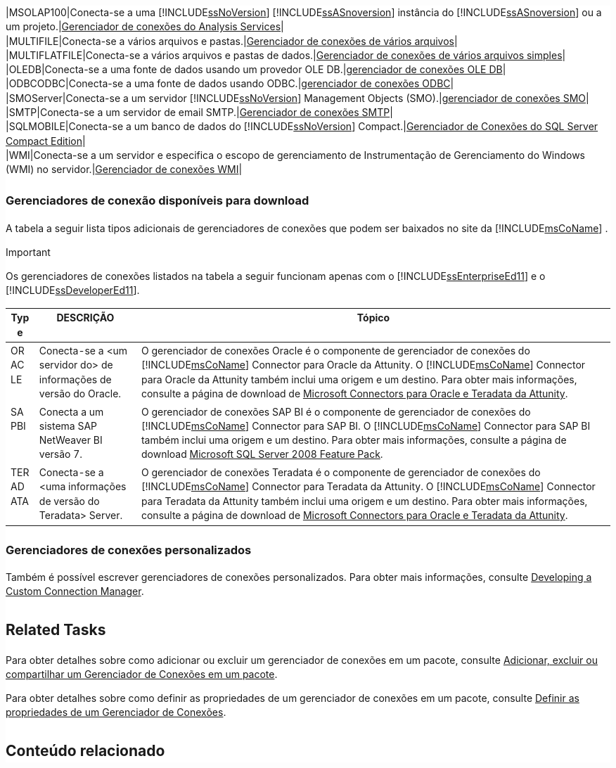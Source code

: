|MSOLAP100|Conecta-se a uma [!INCLUDE[ssNoVersion](../../includes/ssnoversion-md.md)] [!INCLUDE[ssASnoversion](../../includes/ssasnoversion-md.md)] instância do [!INCLUDE[ssASnoversion](../../includes/ssasnoversion-md.md)] ou a um projeto.|[Gerenciador de conexões do Analysis Services](analysis-services-connection-manager.md)|  
|MULTIFILE|Conecta-se a vários arquivos e pastas.|[Gerenciador de conexões de vários arquivos](multiple-files-connection-manager.md)|  
|MULTIFLATFILE|Conecta-se a vários arquivos e pastas de dados.|[Gerenciador de conexões de vários arquivos simples](multiple-flat-files-connection-manager.md)|  
|OLEDB|Conecta-se a uma fonte de dados usando um provedor OLE DB.|[gerenciador de conexões OLE DB](ole-db-connection-manager.md)|  
|ODBCODBC|Conecta-se a uma fonte de dados usando ODBC.|[gerenciador de conexões ODBC](odbc-connection-manager.md)|  
|SMOServer|Conecta-se a um servidor [!INCLUDE[ssNoVersion](../../includes/ssnoversion-md.md)] Management Objects (SMO).|[gerenciador de conexões SMO](smo-connection-manager.md)|  
|SMTP|Conecta-se a um servidor de email SMTP.|[Gerenciador de conexões SMTP](smtp-connection-manager.md)|  
|SQLMOBILE|Conecta-se a um banco de dados do [!INCLUDE[ssNoVersion](../../includes/ssnoversion-md.md)] Compact.|[Gerenciador de Conexões do SQL Server Compact Edition](sql-server-compact-edition-connection-manager.md)|  
|WMI|Conecta-se a um servidor e especifica o escopo de gerenciamento de Instrumentação de Gerenciamento do Windows (WMI) no servidor.|[Gerenciador de conexões WMI](wmi-connection-manager.md)|  
  
### <a name="connection-managers-available-for-download"></a>Gerenciadores de conexão disponíveis para download  
 A tabela a seguir lista tipos adicionais de gerenciadores de conexões que podem ser baixados no site da [!INCLUDE[msCoName](../../includes/msconame-md.md)] .  
  
> [!IMPORTANT]  
>  Os gerenciadores de conexões listados na tabela a seguir funcionam apenas com o [!INCLUDE[ssEnterpriseEd11](../../includes/ssenterpriseed11-md.md)] e o [!INCLUDE[ssDeveloperEd11](../../includes/ssdevelopered11-md.md)].  
  
|Type|DESCRIÇÃO|Tópico|  
|----------|-----------------|-----------|  
|ORACLE|Conecta-se a \<um servidor do> de informações de versão do Oracle.|O gerenciador de conexões Oracle é o componente de gerenciador de conexões do [!INCLUDE[msCoName](../../includes/msconame-md.md)] Connector para Oracle da Attunity. O [!INCLUDE[msCoName](../../includes/msconame-md.md)] Connector para Oracle da Attunity também inclui uma origem e um destino. Para obter mais informações, consulte a página de download de [Microsoft Connectors para Oracle e Teradata da Attunity](https://go.microsoft.com/fwlink/?LinkId=251526).|  
|SAPBI|Conecta a um sistema SAP NetWeaver BI versão 7.|O gerenciador de conexões SAP BI é o componente de gerenciador de conexões do [!INCLUDE[msCoName](../../includes/msconame-md.md)] Connector para SAP BI. O [!INCLUDE[msCoName](../../includes/msconame-md.md)] Connector para SAP BI também inclui uma origem e um destino. Para obter mais informações, consulte a página de download [Microsoft SQL Server 2008 Feature Pack](https://go.microsoft.com/fwlink/?LinkId=262016).|  
|TERADATA|Conecta-se a \<uma informações de versão do Teradata> Server.|O gerenciador de conexões Teradata é o componente de gerenciador de conexões do [!INCLUDE[msCoName](../../includes/msconame-md.md)] Connector para Teradata da Attunity. O [!INCLUDE[msCoName](../../includes/msconame-md.md)] Connector para Teradata da Attunity também inclui uma origem e um destino. Para obter mais informações, consulte a página de download de [Microsoft Connectors para Oracle e Teradata da Attunity](https://go.microsoft.com/fwlink/?LinkId=251526).|  
  
### <a name="custom-connection-managers"></a>Gerenciadores de conexões personalizados  
 Também é possível escrever gerenciadores de conexões personalizados. Para obter mais informações, consulte [Developing a Custom Connection Manager](../extending-packages-custom-objects/connection-manager/developing-a-custom-connection-manager.md).  
  
## <a name="related-tasks"></a>Related Tasks  
 Para obter detalhes sobre como adicionar ou excluir um gerenciador de conexões em um pacote, consulte [Adicionar, excluir ou compartilhar um Gerenciador de Conexões em um pacote](../add-delete-or-share-a-connection-manager-in-a-package.md).  
  
 Para obter detalhes sobre como definir as propriedades de um gerenciador de conexões em um pacote, consulte [Definir as propriedades de um Gerenciador de Conexões](../set-the-properties-of-a-connection-manager.md).  
  
## <a name="related-content"></a>Conteúdo relacionado  
  